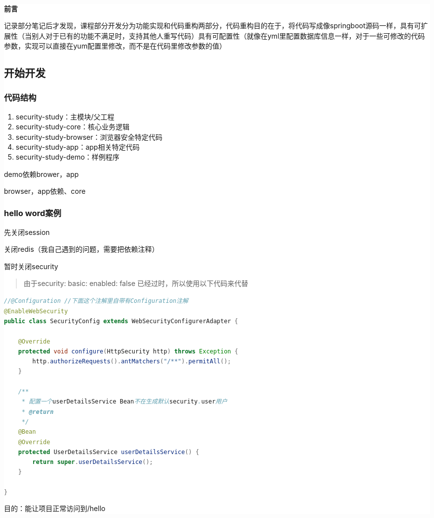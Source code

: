 **前言**

记录部分笔记后才发现，课程部分开发分为功能实现和代码重构两部分，代码重构目的在于，将代码写成像springboot源码一样，具有可扩展性（当别人对于已有的功能不满足时，支持其他人重写代码）具有可配置性（就像在yml里配置数据库信息一样，对于一些可修改的代码参数，实现可以直接在yum配置里修改，而不是在代码里修改参数的值）


## 开始开发
### 代码结构
1. security-study：主模块/父工程
2. security-study-core：核心业务逻辑
3. security-study-browser：浏览器安全特定代码
4. security-study-app：app相关特定代码
5. security-study-demo：样例程序

demo依赖brower，app

browser，app依赖、core


### hello word案例

先关闭session

关闭redis（我自己遇到的问题，需要把依赖注释）

暂时关闭security
> 由于security:
      basic:
        enabled: false 已经过时，所以使用以下代码来代替

```java
//@Configuration //下面这个注解里自带有Configuration注解
@EnableWebSecurity
public class SecurityConfig extends WebSecurityConfigurerAdapter {

    @Override
    protected void configure(HttpSecurity http) throws Exception {
        http.authorizeRequests().antMatchers("/**").permitAll();
    }

    /**
     * 配置一个userDetailsService Bean不在生成默认security.user用户
     * @return
     */
    @Bean
    @Override
    protected UserDetailsService userDetailsService() {
        return super.userDetailsService();
    }

}
```

目的：能让项目正常访问到/hello
